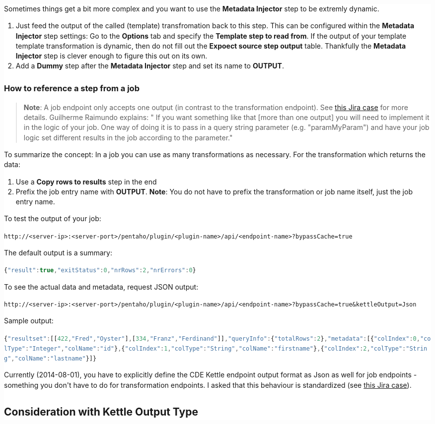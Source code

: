 Sometimes things get a bit more complex and you want to use the **Metadata Injector** step to be extremly dynamic. 

1. Just feed the output of the called (template) transfromation back to this step. This can be configured within the **Metadata Injector** step settings: Go to the **Options** tab and specify the **Template step to read from**. If the output of your template template transformation is dynamic, then do not fill out the **Expoect source step output** table. Thankfully the **Metadata Injector** step is clever enough to figure this out on its own.
2. Add a **Dummy** step after the **Metadata Injector** step and set its name to **OUTPUT**.

### How to reference a step from a job

> **Note**: A job endpoint only accepts one output (in contrast to the transformation endpoint). See [this Jira case](http://jira.pentaho.com/browse/SPARKL-66) for more details. Guilherme Raimundo explains: " If you want something like that \[more than one output\] you will need to implement it in the logic of your job. One way of doing it is to pass in a query string parameter (e.g. "paramMyParam") and have your job logic set different results in the job according to the parameter."

To summarize the concept: In a job you can use as many transformations as necessary. For the transformation which returns the data:

1. Use a **Copy rows to results** step in the end
2. Prefix the job entry name with **OUTPUT**. **Note**: You do not have to prefix the transformation or job name itself, just the job entry name. 

To test the output of your job:

```
http://<server-ip>:<server-port>/pentaho/plugin/<plugin-name>/api/<endpoint-name>?bypassCache=true
```

The default output is a summary:

```javascript
{"result":true,"exitStatus":0,"nrRows":2,"nrErrors":0}
```

To see the actual data and metadata, request JSON output:

```
http://<server-ip>:<server-port>/pentaho/plugin/<plugin-name>/api/<endpoint-name>?bypassCache=true&kettleOutput=Json
```

Sample output:

```javascript
{"resultset":[[422,"Fred","Oyster"],[334,"Franz","Ferdinand"]],"queryInfo":{"totalRows":2},"metadata":[{"colIndex":0,"colType":"Integer","colName":"id"},{"colIndex":1,"colType":"String","colName":"firstname"},{"colIndex":2,"colType":"String","colName":"lastname"}]}
```

Currently (2014-08-01), you have to explicitly define the CDE Kettle endpoint output format as Json as well for job endpoints - something you don't have to do for transformation endpoints. I asked that this behaviour is standardized (see [this Jira case](http://jira.pentaho.com/browse/SPARKL-66)).

## Consideration with Kettle Output Type

